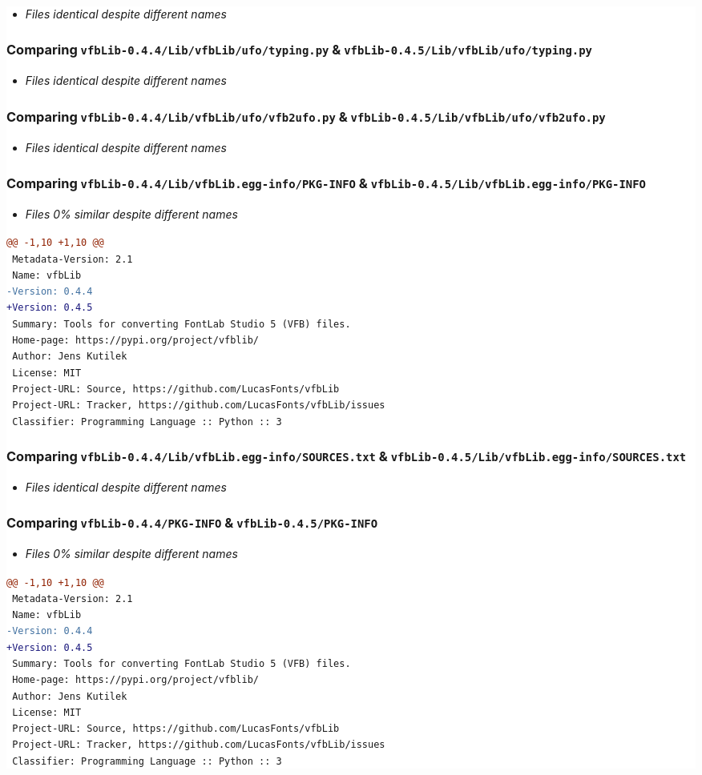 * *Files identical despite different names*

### Comparing `vfbLib-0.4.4/Lib/vfbLib/ufo/typing.py` & `vfbLib-0.4.5/Lib/vfbLib/ufo/typing.py`

 * *Files identical despite different names*

### Comparing `vfbLib-0.4.4/Lib/vfbLib/ufo/vfb2ufo.py` & `vfbLib-0.4.5/Lib/vfbLib/ufo/vfb2ufo.py`

 * *Files identical despite different names*

### Comparing `vfbLib-0.4.4/Lib/vfbLib.egg-info/PKG-INFO` & `vfbLib-0.4.5/Lib/vfbLib.egg-info/PKG-INFO`

 * *Files 0% similar despite different names*

```diff
@@ -1,10 +1,10 @@
 Metadata-Version: 2.1
 Name: vfbLib
-Version: 0.4.4
+Version: 0.4.5
 Summary: Tools for converting FontLab Studio 5 (VFB) files.
 Home-page: https://pypi.org/project/vfblib/
 Author: Jens Kutilek
 License: MIT
 Project-URL: Source, https://github.com/LucasFonts/vfbLib
 Project-URL: Tracker, https://github.com/LucasFonts/vfbLib/issues
 Classifier: Programming Language :: Python :: 3
```

### Comparing `vfbLib-0.4.4/Lib/vfbLib.egg-info/SOURCES.txt` & `vfbLib-0.4.5/Lib/vfbLib.egg-info/SOURCES.txt`

 * *Files identical despite different names*

### Comparing `vfbLib-0.4.4/PKG-INFO` & `vfbLib-0.4.5/PKG-INFO`

 * *Files 0% similar despite different names*

```diff
@@ -1,10 +1,10 @@
 Metadata-Version: 2.1
 Name: vfbLib
-Version: 0.4.4
+Version: 0.4.5
 Summary: Tools for converting FontLab Studio 5 (VFB) files.
 Home-page: https://pypi.org/project/vfblib/
 Author: Jens Kutilek
 License: MIT
 Project-URL: Source, https://github.com/LucasFonts/vfbLib
 Project-URL: Tracker, https://github.com/LucasFonts/vfbLib/issues
 Classifier: Programming Language :: Python :: 3
```
